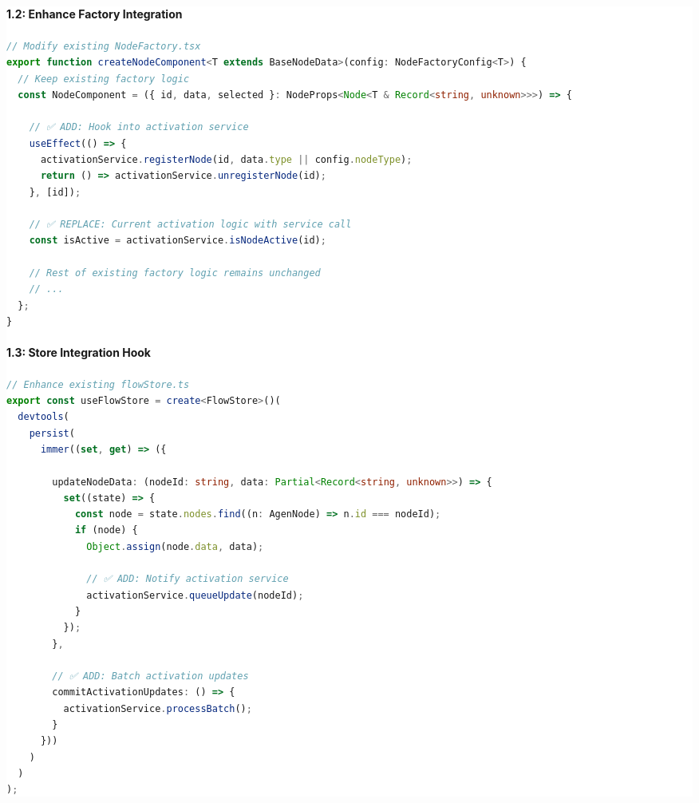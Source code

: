 #### **1.2: Enhance Factory Integration**
```typescript
// Modify existing NodeFactory.tsx
export function createNodeComponent<T extends BaseNodeData>(config: NodeFactoryConfig<T>) {
  // Keep existing factory logic
  const NodeComponent = ({ id, data, selected }: NodeProps<Node<T & Record<string, unknown>>>) => {
    
    // ✅ ADD: Hook into activation service
    useEffect(() => {
      activationService.registerNode(id, data.type || config.nodeType);
      return () => activationService.unregisterNode(id);
    }, [id]);
    
    // ✅ REPLACE: Current activation logic with service call
    const isActive = activationService.isNodeActive(id);
    
    // Rest of existing factory logic remains unchanged
    // ...
  };
}
```

#### **1.3: Store Integration Hook**
```typescript
// Enhance existing flowStore.ts
export const useFlowStore = create<FlowStore>()(
  devtools(
    persist(
      immer((set, get) => ({
        
        updateNodeData: (nodeId: string, data: Partial<Record<string, unknown>>) => {
          set((state) => {
            const node = state.nodes.find((n: AgenNode) => n.id === nodeId);
            if (node) {
              Object.assign(node.data, data);
              
              // ✅ ADD: Notify activation service
              activationService.queueUpdate(nodeId);
            }
          });
        },
        
        // ✅ ADD: Batch activation updates
        commitActivationUpdates: () => {
          activationService.processBatch();
        }
      }))
    )
  )
);
```


  [key: string]: any;